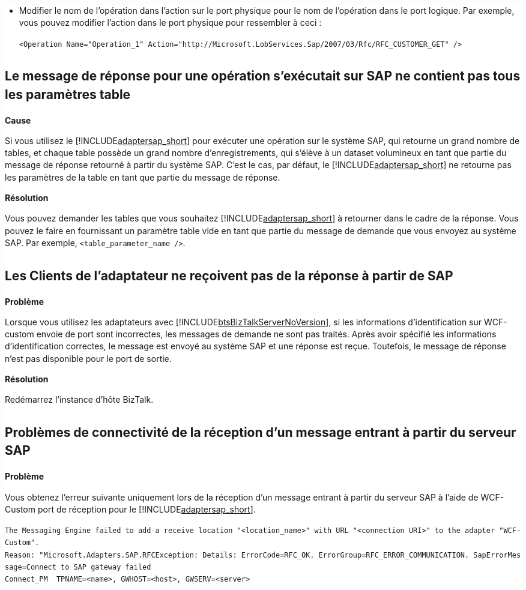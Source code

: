 -   Modifier le nom de l’opération dans l’action sur le port physique pour le nom de l’opération dans le port logique. Par exemple, vous pouvez modifier l’action dans le port physique pour ressembler à ceci :  
  
    ```  
    <Operation Name="Operation_1" Action="http://Microsoft.LobServices.Sap/2007/03/Rfc/RFC_CUSTOMER_GET" />  
    ```  
  
##  <a name="BKMK_SAPTableParams"></a>Le message de réponse pour une opération s’exécutait sur SAP ne contient pas tous les paramètres table  
 **Cause**  
  
 Si vous utilisez le [!INCLUDE[adaptersap_short](../../includes/adaptersap-short-md.md)] pour exécuter une opération sur le système SAP, qui retourne un grand nombre de tables, et chaque table possède un grand nombre d’enregistrements, qui s’élève à un dataset volumineux en tant que partie du message de réponse retourné à partir du système SAP. C’est le cas, par défaut, le [!INCLUDE[adaptersap_short](../../includes/adaptersap-short-md.md)] ne retourne pas les paramètres de la table en tant que partie du message de réponse.  
  
 **Résolution**  
  
 Vous pouvez demander les tables que vous souhaitez [!INCLUDE[adaptersap_short](../../includes/adaptersap-short-md.md)] à retourner dans le cadre de la réponse. Vous pouvez le faire en fournissant un paramètre table vide en tant que partie du message de demande que vous envoyez au système SAP. Par exemple, `<table_parameter_name />`.  
  
##  <a name="BKMK_SAPIncorrectCreds"></a>Les Clients de l’adaptateur ne reçoivent pas de la réponse à partir de SAP
 **Problème**  
  
 Lorsque vous utilisez les adaptateurs avec [!INCLUDE[btsBizTalkServerNoVersion](../../includes/btsbiztalkservernoversion-md.md)], si les informations d’identification sur WCF-custom envoie de port sont incorrectes, les messages de demande ne sont pas traités. Après avoir spécifié les informations d’identification correctes, le message est envoyé au système SAP et une réponse est reçue. Toutefois, le message de réponse n’est pas disponible pour le port de sortie.  
  
 **Résolution**  
  
 Redémarrez l’instance d’hôte BizTalk.  
  
##  <a name="BKMK_SAPInboundConn"></a>Problèmes de connectivité de la réception d’un message entrant à partir du serveur SAP  
 **Problème**  
  
 Vous obtenez l’erreur suivante uniquement lors de la réception d’un message entrant à partir du serveur SAP à l’aide de WCF-Custom port de réception pour le [!INCLUDE[adaptersap_short](../../includes/adaptersap-short-md.md)].  
  
```  
The Messaging Engine failed to add a receive location "<location_name>" with URL "<connection URI>" to the adapter "WCF-Custom".  
Reason: "Microsoft.Adapters.SAP.RFCException: Details: ErrorCode=RFC_OK. ErrorGroup=RFC_ERROR_COMMUNICATION. SapErrorMessage=Connect to SAP gateway failed  
Connect_PM  TPNAME=<name>, GWHOST=<host>, GWSERV=<server>  
```  
  